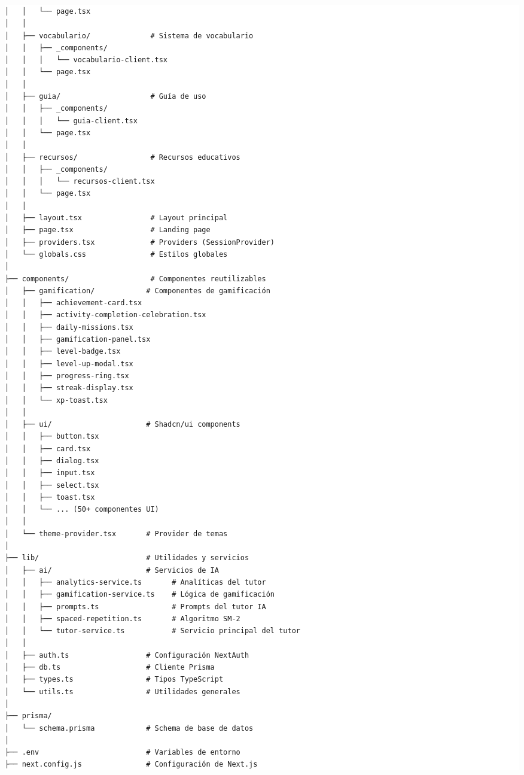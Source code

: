 ```
│   │   └── page.tsx
│   │
│   ├── vocabulario/              # Sistema de vocabulario
│   │   ├── _components/
│   │   │   └── vocabulario-client.tsx
│   │   └── page.tsx
│   │
│   ├── guia/                     # Guía de uso
│   │   ├── _components/
│   │   │   └── guia-client.tsx
│   │   └── page.tsx
│   │
│   ├── recursos/                 # Recursos educativos
│   │   ├── _components/
│   │   │   └── recursos-client.tsx
│   │   └── page.tsx
│   │
│   ├── layout.tsx                # Layout principal
│   ├── page.tsx                  # Landing page
│   ├── providers.tsx             # Providers (SessionProvider)
│   └── globals.css               # Estilos globales
│
├── components/                   # Componentes reutilizables
│   ├── gamification/            # Componentes de gamificación
│   │   ├── achievement-card.tsx
│   │   ├── activity-completion-celebration.tsx
│   │   ├── daily-missions.tsx
│   │   ├── gamification-panel.tsx
│   │   ├── level-badge.tsx
│   │   ├── level-up-modal.tsx
│   │   ├── progress-ring.tsx
│   │   ├── streak-display.tsx
│   │   └── xp-toast.tsx
│   │
│   ├── ui/                      # Shadcn/ui components
│   │   ├── button.tsx
│   │   ├── card.tsx
│   │   ├── dialog.tsx
│   │   ├── input.tsx
│   │   ├── select.tsx
│   │   ├── toast.tsx
│   │   └── ... (50+ componentes UI)
│   │
│   └── theme-provider.tsx       # Provider de temas
│
├── lib/                         # Utilidades y servicios
│   ├── ai/                      # Servicios de IA
│   │   ├── analytics-service.ts       # Analíticas del tutor
│   │   ├── gamification-service.ts    # Lógica de gamificación
│   │   ├── prompts.ts                 # Prompts del tutor IA
│   │   ├── spaced-repetition.ts       # Algoritmo SM-2
│   │   └── tutor-service.ts           # Servicio principal del tutor
│   │
│   ├── auth.ts                  # Configuración NextAuth
│   ├── db.ts                    # Cliente Prisma
│   ├── types.ts                 # Tipos TypeScript
│   └── utils.ts                 # Utilidades generales
│
├── prisma/
│   └── schema.prisma            # Schema de base de datos
│
├── .env                         # Variables de entorno
├── next.config.js               # Configuración de Next.js
```